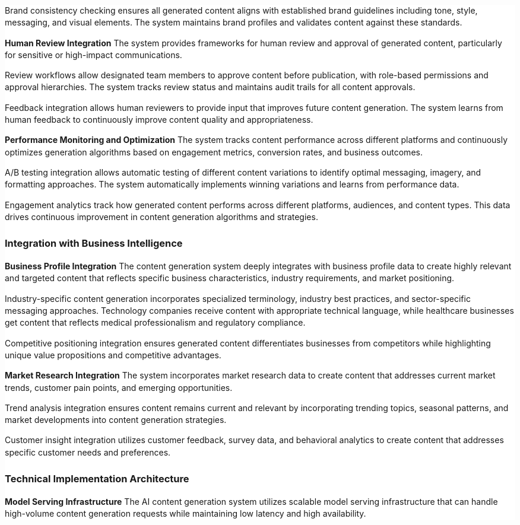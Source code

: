 Brand consistency checking ensures all generated content aligns with established brand guidelines including tone, style, messaging, and visual elements. The system maintains brand profiles and validates content against these standards.

**Human Review Integration**
The system provides frameworks for human review and approval of generated content, particularly for sensitive or high-impact communications.

Review workflows allow designated team members to approve content before publication, with role-based permissions and approval hierarchies. The system tracks review status and maintains audit trails for all content approvals.

Feedback integration allows human reviewers to provide input that improves future content generation. The system learns from human feedback to continuously improve content quality and appropriateness.

**Performance Monitoring and Optimization**
The system tracks content performance across different platforms and continuously optimizes generation algorithms based on engagement metrics, conversion rates, and business outcomes.

A/B testing integration allows automatic testing of different content variations to identify optimal messaging, imagery, and formatting approaches. The system automatically implements winning variations and learns from performance data.

Engagement analytics track how generated content performs across different platforms, audiences, and content types. This data drives continuous improvement in content generation algorithms and strategies.

### Integration with Business Intelligence

**Business Profile Integration**
The content generation system deeply integrates with business profile data to create highly relevant and targeted content that reflects specific business characteristics, industry requirements, and market positioning.

Industry-specific content generation incorporates specialized terminology, industry best practices, and sector-specific messaging approaches. Technology companies receive content with appropriate technical language, while healthcare businesses get content that reflects medical professionalism and regulatory compliance.

Competitive positioning integration ensures generated content differentiates businesses from competitors while highlighting unique value propositions and competitive advantages.

**Market Research Integration**
The system incorporates market research data to create content that addresses current market trends, customer pain points, and emerging opportunities.

Trend analysis integration ensures content remains current and relevant by incorporating trending topics, seasonal patterns, and market developments into content generation strategies.

Customer insight integration utilizes customer feedback, survey data, and behavioral analytics to create content that addresses specific customer needs and preferences.

### Technical Implementation Architecture

**Model Serving Infrastructure**
The AI content generation system utilizes scalable model serving infrastructure that can handle high-volume content generation requests while maintaining low latency and high availability.

